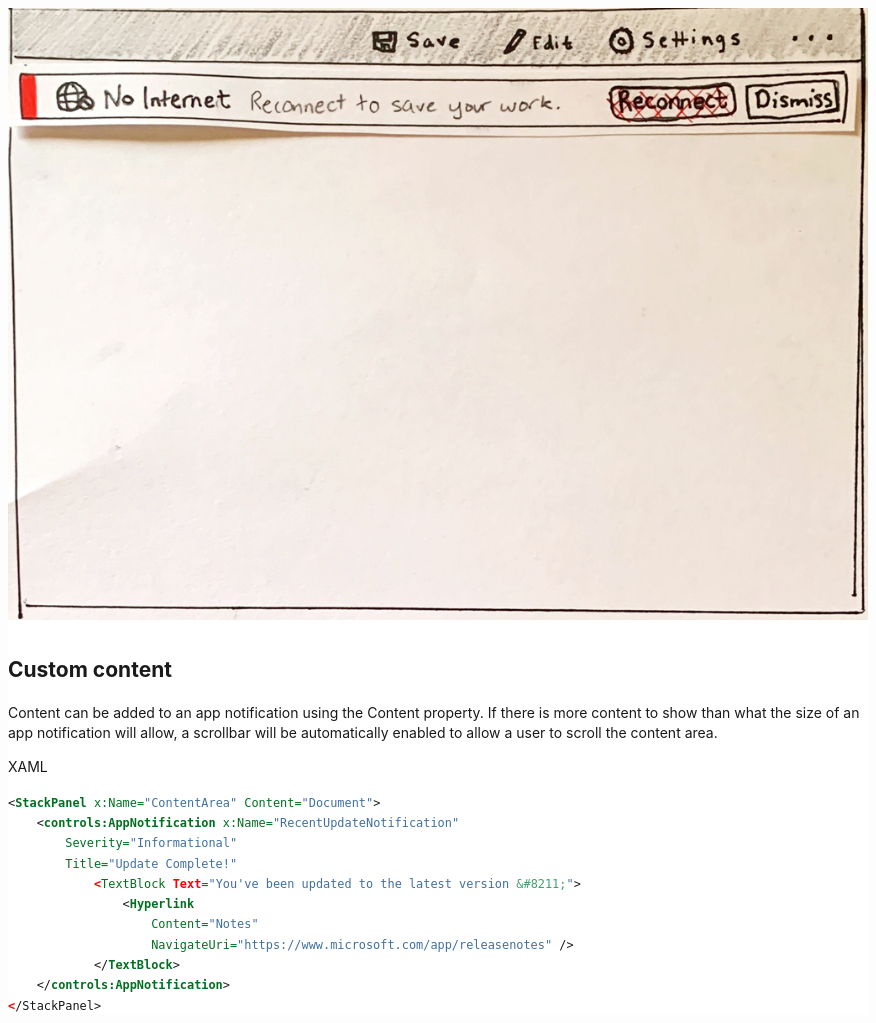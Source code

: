 ![TODO](images/Critical_CustomButtons.jpg)

## Custom content
Content can be added to an app notification using the Content property. If there is more content to show than what the size of an app notification will allow, a scrollbar will be automatically enabled to allow a user to scroll the content area.

XAML
```xml
<StackPanel x:Name="ContentArea" Content="Document">
    <controls:AppNotification x:Name="RecentUpdateNotification"
        Severity="Informational"
        Title="Update Complete!"  
            <TextBlock Text="You've been updated to the latest version &#8211;">
                <Hyperlink
                    Content="Notes"
                    NavigateUri="https://www.microsoft.com/app/releasenotes" />
            </TextBlock>
    </controls:AppNotification>
</StackPanel>
```

